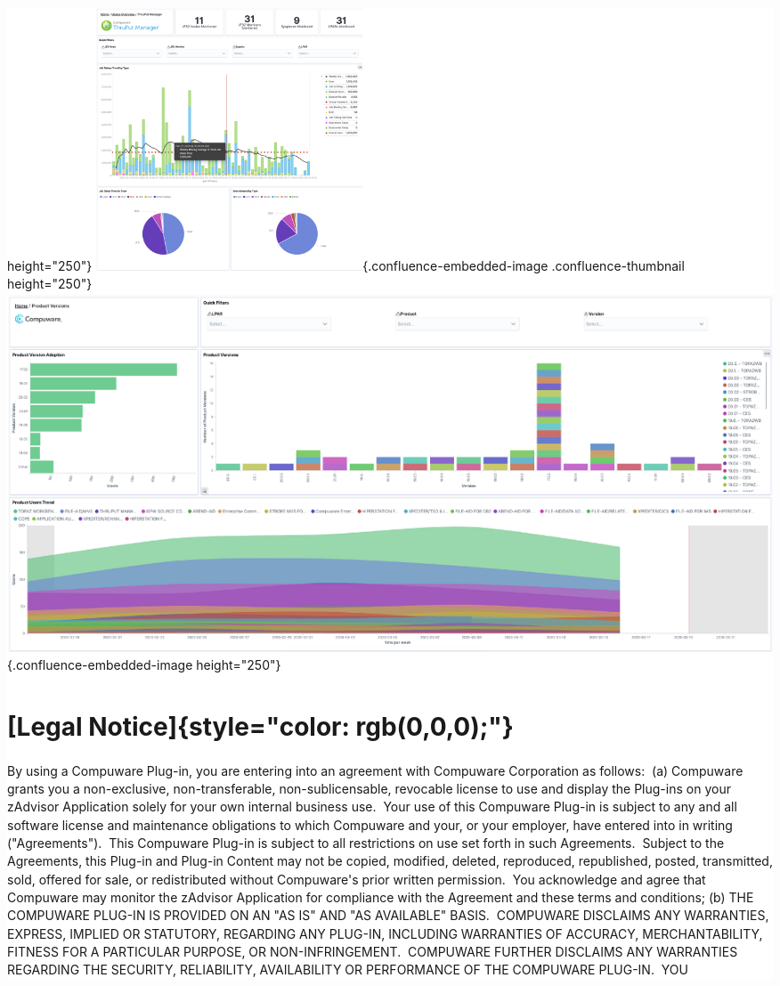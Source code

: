 height="250"} ![](docs/images/1a9b5f3b6e162943ea68c8be8fcc6c4bbcbc5aa5.png "Engineering > DOC: Compuware zAdviser API Plugin > jenkins.tpma.png"){.confluence-embedded-image
.confluence-thumbnail
height="250"} ![](docs/images/60d44249ac89402c3b045880577e9a236ad815d7.png "Engineering > DOC: Compuware zAdviser API Plugin > jenkins.versions.png"){.confluence-embedded-image
height="250"}

[Legal Notice]{style="color: rgb(0,0,0);"}
==========================================

By using a Compuware Plug-in, you are entering into an agreement with
Compuware Corporation as follows:  (a) Compuware grants you a
non-exclusive, non-transferable, non-sublicensable, revocable license to
use and display the Plug-ins on your zAdvisor Application solely for
your own internal business use.  Your use of this Compuware Plug-in is
subject to any and all software license and maintenance obligations to
which Compuware and your, or your employer, have entered into in writing
("Agreements").  This Compuware Plug-in is subject to all restrictions
on use set forth in such Agreements.  Subject to the Agreements, this
Plug-in and Plug-in Content may not be copied, modified, deleted,
reproduced, republished, posted, transmitted, sold, offered for sale, or
redistributed without Compuware's prior written permission.  You
acknowledge and agree that Compuware may monitor the zAdvisor
Application for compliance with the Agreement and these terms and
conditions; (b) THE COMPUWARE PLUG-IN IS PROVIDED ON AN "AS IS" AND "AS
AVAILABLE" BASIS.  COMPUWARE DISCLAIMS ANY WARRANTIES, EXPRESS, IMPLIED
OR STATUTORY, REGARDING ANY PLUG-IN, INCLUDING WARRANTIES OF ACCURACY,
MERCHANTABILITY, FITNESS FOR A PARTICULAR PURPOSE, OR NON-INFRINGEMENT. 
COMPUWARE FURTHER DISCLAIMS ANY WARRANTIES REGARDING THE SECURITY,
RELIABILITY, AVAILABILITY OR PERFORMANCE OF THE COMPUWARE PLUG-IN.  YOU